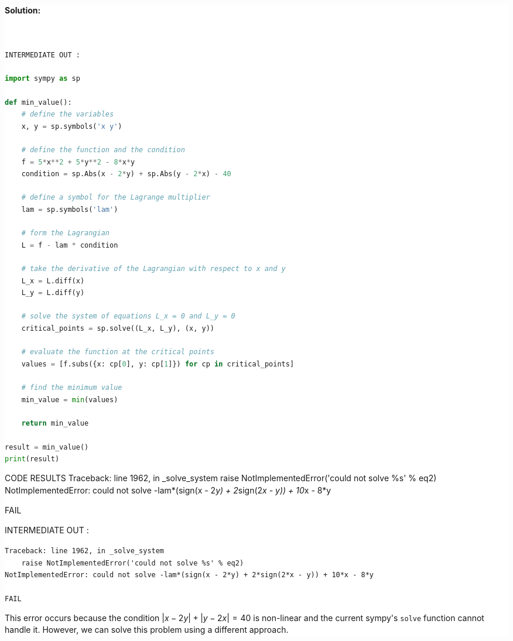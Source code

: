 **Solution:** 


```python


INTERMEDIATE OUT :

import sympy as sp

def min_value():
    # define the variables
    x, y = sp.symbols('x y')

    # define the function and the condition
    f = 5*x**2 + 5*y**2 - 8*x*y
    condition = sp.Abs(x - 2*y) + sp.Abs(y - 2*x) - 40

    # define a symbol for the Lagrange multiplier
    lam = sp.symbols('lam')

    # form the Lagrangian
    L = f - lam * condition

    # take the derivative of the Lagrangian with respect to x and y
    L_x = L.diff(x)
    L_y = L.diff(y)

    # solve the system of equations L_x = 0 and L_y = 0
    critical_points = sp.solve((L_x, L_y), (x, y))

    # evaluate the function at the critical points
    values = [f.subs({x: cp[0], y: cp[1]}) for cp in critical_points]

    # find the minimum value
    min_value = min(values)

    return min_value

result = min_value()
print(result)
```

CODE RESULTS Traceback: line 1962, in _solve_system
    raise NotImplementedError('could not solve %s' % eq2)
NotImplementedError: could not solve -lam*(sign(x - 2*y) + 2*sign(2*x - y)) + 10*x - 8*y

FAIL


INTERMEDIATE OUT :
```output
Traceback: line 1962, in _solve_system
    raise NotImplementedError('could not solve %s' % eq2)
NotImplementedError: could not solve -lam*(sign(x - 2*y) + 2*sign(2*x - y)) + 10*x - 8*y

FAIL

```
This error occurs because the condition $|x-2y| + |y-2x| = 40$ is non-linear and the current sympy's `solve` function cannot handle it. However, we can solve this problem using a different approach.
